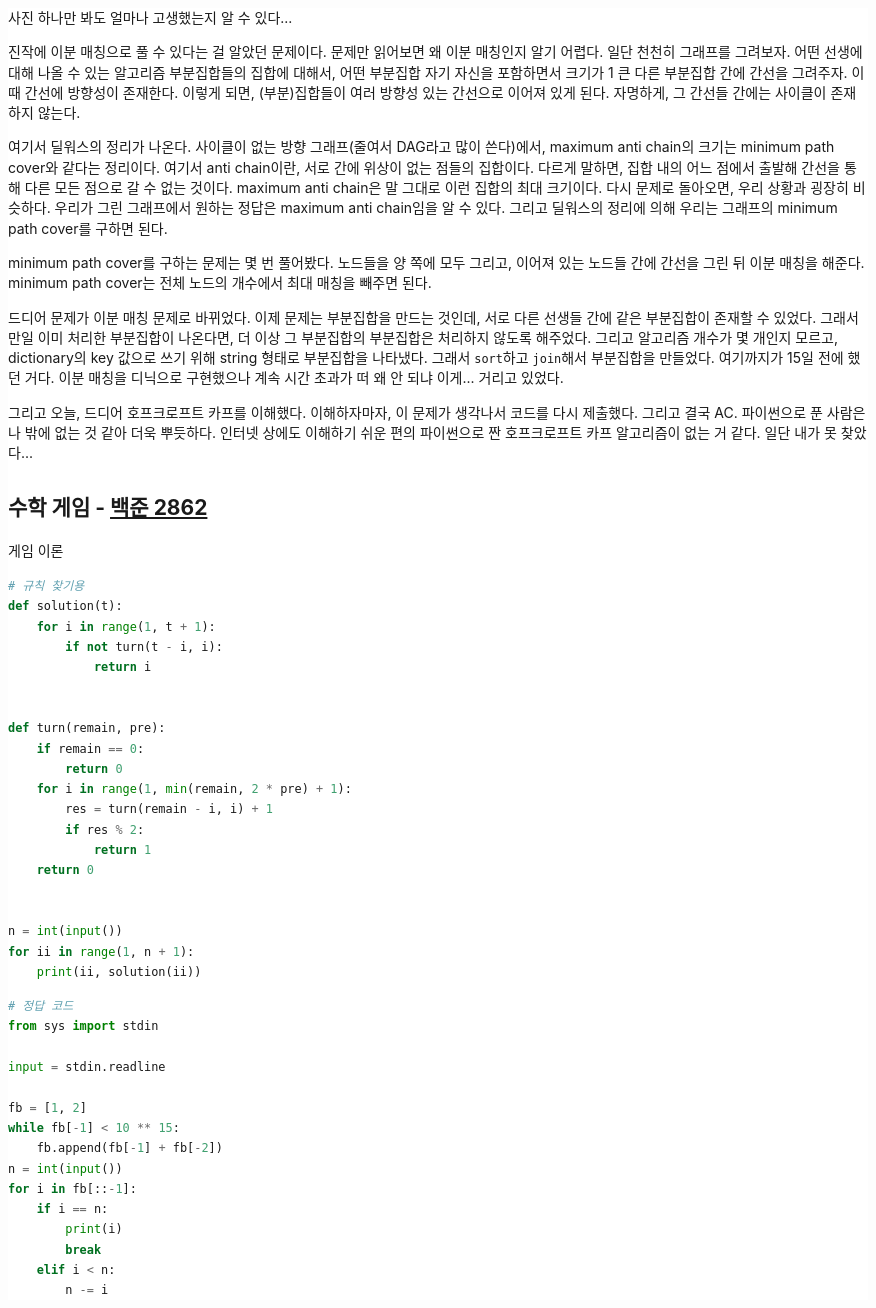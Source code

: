 사진 하나만 봐도 얼마나 고생했는지 알 수 있다...

진작에 이분 매칭으로 풀 수 있다는 걸 알았던 문제이다. 문제만 읽어보면 왜 이분 매칭인지 알기 어렵다. 일단 천천히 그래프를 그려보자. 어떤 선생에 대해 나올 수 있는 알고리즘 부분집합들의 집합에 대해서, 어떤 부분집합 자기 자신을 포함하면서 크기가 1 큰 다른 부분집합 간에 간선을 그려주자. 이 때 간선에 방향성이 존재한다. 이렇게 되면, (부분)집합들이 여러 방향성 있는 간선으로 이어져 있게 된다. 자명하게, 그 간선들 간에는 사이클이 존재하지 않는다.  

여기서 딜워스의 정리가 나온다. 사이클이 없는 방향 그래프(줄여서 DAG라고 많이 쓴다)에서, maximum anti chain의 크기는 minimum path cover와 같다는 정리이다. 여기서 anti chain이란, 서로 간에 위상이 없는 점들의 집합이다. 다르게 말하면, 집합 내의 어느 점에서 출발해 간선을 통해 다른 모든 점으로 갈 수 없는 것이다. maximum anti chain은 말 그대로 이런 집합의 최대 크기이다. 다시 문제로 돌아오면, 우리 상황과 굉장히 비슷하다. 우리가 그린 그래프에서 원하는 정답은 maximum anti chain임을 알 수 있다. 그리고 딜워스의 정리에 의해 우리는 그래프의 minimum path cover를 구하면 된다.

minimum path cover를 구하는 문제는 몇 번 풀어봤다. 노드들을 양 쪽에 모두 그리고, 이어져 있는 노드들 간에 간선을 그린 뒤 이분 매칭을 해준다. minimum path cover는 전체 노드의 개수에서 최대 매칭을 빼주면 된다.

드디어 문제가 이분 매칭 문제로 바뀌었다. 이제 문제는 부분집합을 만드는 것인데, 서로 다른 선생들 간에 같은 부분집합이 존재할 수 있었다. 그래서 만일 이미 처리한 부분집합이 나온다면, 더 이상 그 부분집합의 부분집합은 처리하지 않도록 해주었다. 그리고 알고리즘 개수가 몇 개인지 모르고, dictionary의 key 값으로 쓰기 위해 string 형태로 부분집합을 나타냈다. 그래서 `sort`하고 `join`해서 부분집합을 만들었다. 여기까지가 15일 전에 했던 거다. 이분 매칭을 디닉으로 구현했으나 계속 시간 초과가 떠 왜 안 되냐 이게... 거리고 있었다.

그리고 오늘, 드디어 호프크로프트 카프를 이해했다. 이해하자마자, 이 문제가 생각나서 코드를 다시 제출했다. 그리고 결국 AC. 파이썬으로 푼 사람은 나 밖에 없는 것 같아 더욱 뿌듯하다. 인터넷 상에도 이해하기 쉬운 편의 파이썬으로 짠 호프크로프트 카프 알고리즘이 없는 거 같다. 일단 내가 못 찾았다...



## 수학 게임 - [백준 2862](https://www.acmicpc.net/problem/2862)

게임 이론

```python
# 규칙 찾기용
def solution(t):
    for i in range(1, t + 1):
        if not turn(t - i, i):
            return i


def turn(remain, pre):
    if remain == 0:
        return 0
    for i in range(1, min(remain, 2 * pre) + 1):
        res = turn(remain - i, i) + 1
        if res % 2:
            return 1
    return 0


n = int(input())
for ii in range(1, n + 1):
    print(ii, solution(ii))
```

```python
# 정답 코드
from sys import stdin

input = stdin.readline

fb = [1, 2]
while fb[-1] < 10 ** 15:
    fb.append(fb[-1] + fb[-2])
n = int(input())
for i in fb[::-1]:
    if i == n:
        print(i)
        break
    elif i < n:
        n -= i
```

